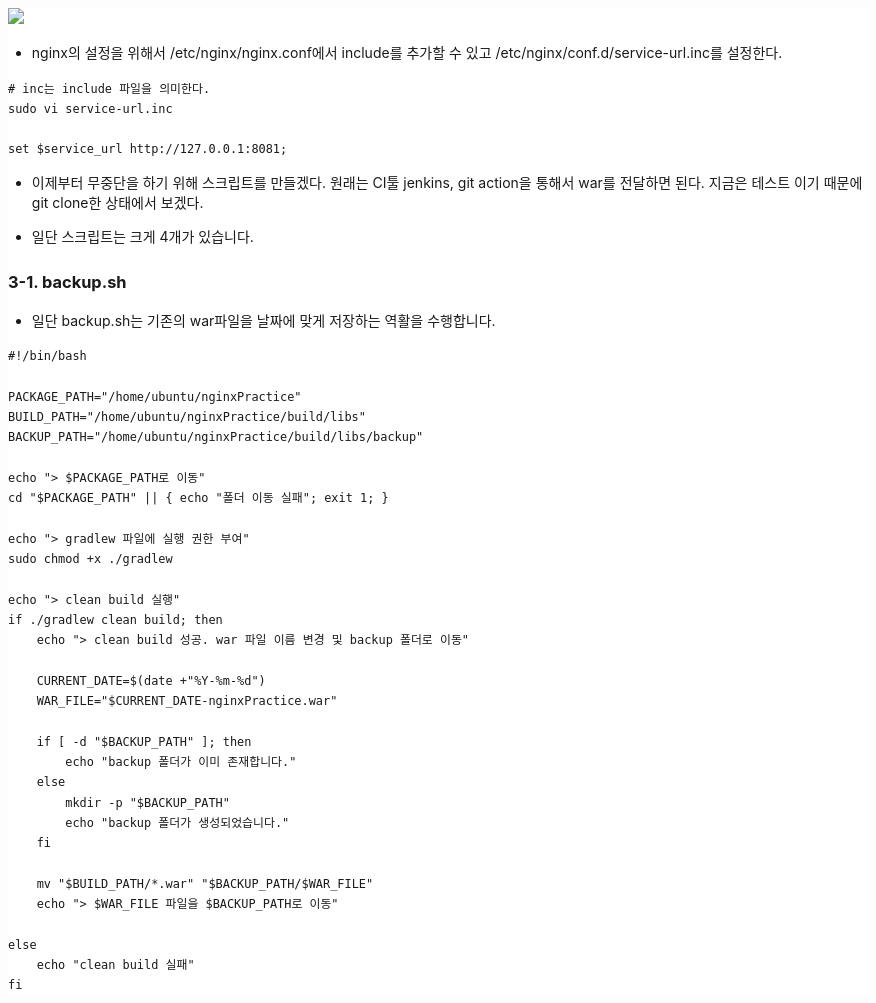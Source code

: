 ![](https://velog.velcdn.com/images/geon_km/post/b820cca8-5e1a-474f-9feb-b95987355421/image.png)

- nginx의 설정을 위해서 /etc/nginx/nginx.conf에서 include를 추가할 수 있고 /etc/nginx/conf.d/service-url.inc를 설정한다.

```shell
# inc는 include 파일을 의미한다.
sudo vi service-url.inc

set $service_url http://127.0.0.1:8081;
```

- 이제부터 무중단을 하기 위해 스크립트를 만들겠다. 원래는 CI툴 jenkins, git action을 통해서 war를 전달하면 된다. 지금은 테스트 이기 때문에 git clone한 상태에서 보겠다.

- 일단 스크립트는 크게 4개가 있습니다.

### 3-1. backup.sh
- 일단 backup.sh는 기존의 war파일을 날짜에 맞게 저장하는 역활을 수행합니다.
```shell
#!/bin/bash

PACKAGE_PATH="/home/ubuntu/nginxPractice"
BUILD_PATH="/home/ubuntu/nginxPractice/build/libs"
BACKUP_PATH="/home/ubuntu/nginxPractice/build/libs/backup"

echo "> $PACKAGE_PATH로 이동"
cd "$PACKAGE_PATH" || { echo "폴더 이동 실패"; exit 1; }

echo "> gradlew 파일에 실행 권한 부여"
sudo chmod +x ./gradlew

echo "> clean build 실행"
if ./gradlew clean build; then
    echo "> clean build 성공. war 파일 이름 변경 및 backup 폴더로 이동"

    CURRENT_DATE=$(date +"%Y-%m-%d")
    WAR_FILE="$CURRENT_DATE-nginxPractice.war"

    if [ -d "$BACKUP_PATH" ]; then
        echo "backup 폴더가 이미 존재합니다."
    else
        mkdir -p "$BACKUP_PATH"
        echo "backup 폴더가 생성되었습니다."
    fi

    mv "$BUILD_PATH/*.war" "$BACKUP_PATH/$WAR_FILE"
    echo "> $WAR_FILE 파일을 $BACKUP_PATH로 이동"

else
    echo "clean build 실패"
fi

```

